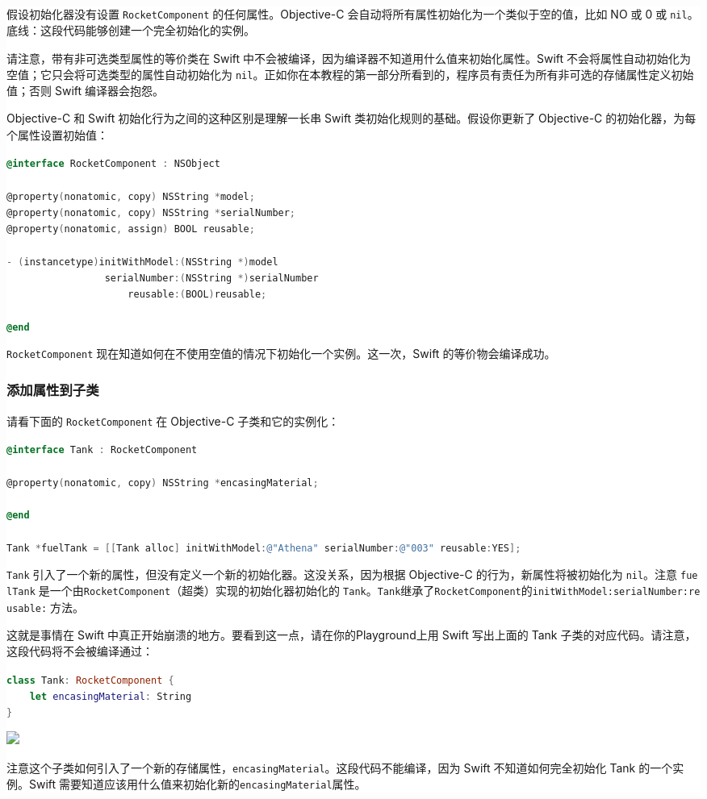 假设初始化器没有设置 `RocketComponent` 的任何属性。Objective-C 会自动将所有属性初始化为一个类似于空的值，比如 NO 或 0 或 `nil`。底线：这段代码能够创建一个完全初始化的实例。

请注意，带有非可选类型属性的等价类在 Swift 中不会被编译，因为编译器不知道用什么值来初始化属性。Swift 不会将属性自动初始化为空值；它只会将可选类型的属性自动初始化为 `nil`。正如你在本教程的第一部分所看到的，程序员有责任为所有非可选的存储属性定义初始值；否则 Swift 编译器会抱怨。

Objective-C 和 Swift 初始化行为之间的这种区别是理解一长串 Swift 类初始化规则的基础。假设你更新了 Objective-C 的初始化器，为每个属性设置初始值：

```objective-c
@interface RocketComponent : NSObject

@property(nonatomic, copy) NSString *model;
@property(nonatomic, copy) NSString *serialNumber;
@property(nonatomic, assign) BOOL reusable;

- (instancetype)initWithModel:(NSString *)model
                 serialNumber:(NSString *)serialNumber
                     reusable:(BOOL)reusable;

@end

```

`RocketComponent` 现在知道如何在不使用空值的情况下初始化一个实例。这一次，Swift 的等价物会编译成功。



### 添加属性到子类

请看下面的 `RocketComponent` 在 Objective-C 子类和它的实例化：

```objective-c
@interface Tank : RocketComponent

@property(nonatomic, copy) NSString *encasingMaterial;

@end

Tank *fuelTank = [[Tank alloc] initWithModel:@"Athena" serialNumber:@"003" reusable:YES];
```

`Tank` 引入了一个新的属性，但没有定义一个新的初始化器。这没关系，因为根据 Objective-C 的行为，新属性将被初始化为 `nil`。注意 `fuelTank` 是一个由`RocketComponent`（超类）实现的初始化器初始化的 `Tank`。`Tank`继承了`RocketComponent`的`initWithModel:serialNumber:reusable:` 方法。

这就是事情在 Swift 中真正开始崩溃的地方。要看到这一点，请在你的Playground上用 Swift 写出上面的 Tank 子类的对应代码。请注意，这段代码将不会被编译通过：

```swift
class Tank: RocketComponent {
    let encasingMaterial: String
}
```

![](https://koenig-media.raywenderlich.com/uploads/2015/12/SwiftInitClassError3.png)

注意这个子类如何引入了一个新的存储属性，`encasingMaterial`。这段代码不能编译，因为 Swift 不知道如何完全初始化 Tank 的一个实例。Swift 需要知道应该用什么值来初始化新的`encasingMaterial`属性。
